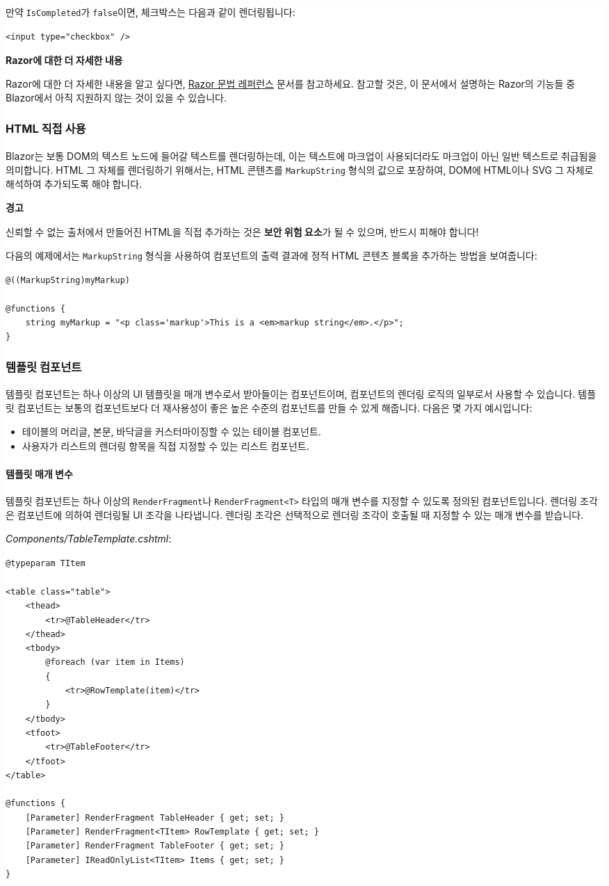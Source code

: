 만약 `IsCompleted`가 `false`이면, 체크박스는 다음과 같이 렌더링됩니다:

```text
<input type="checkbox" />
```

**Razor에 대한 더 자세한 내용**

Razor에 대한 더 자세한 내용을 알고 싶다면, [Razor 문법 레퍼런스](https://docs.microsoft.com/aspnet/core/mvc/views/razor) 문서를 참고하세요. 참고할 것은, 이 문서에서 설명하는 Razor의 기능들 중 Blazor에서 아직 지원하지 않는 것이 있을 수 있습니다.

### HTML 직접 사용 <a id="raw-html"></a>

Blazor는 보통 DOM의 텍스트 노드에 들어갈 텍스트를 렌더링하는데, 이는 텍스트에 마크업이 사용되더라도 마크업이 아닌 일반 텍스트로 취급됨을 의미합니다. HTML 그 자체를 렌더링하기 위해서는, HTML 콘텐츠를 `MarkupString` 형식의 값으로 포장하여, DOM에 HTML이나 SVG 그 자체로 해석하여 추가되도록 해야 합니다.

**경고**

신뢰할 수 없는 출처에서 만들어진 HTML을 직접 추가하는 것은 **보안 위험 요소**가 될 수 있으며, 반드시 피해야 합니다!

다음의 예제에서는 `MarkupString` 형식을 사용하여 컴포넌트의 출력 결과에 정적 HTML 콘텐츠 블록을 추가하는 방법을 보여줍니다:

```text
@((MarkupString)myMarkup)

@functions {
    string myMarkup = "<p class='markup'>This is a <em>markup string</em>.</p>";
}
```

### 템플릿 컴포넌트 <a id="templated-components"></a>

템플릿 컴포넌트는 하나 이상의 UI 템플릿을 매개 변수로서 받아들이는 컴포넌트이며, 컴포넌트의 렌더링 로직의 일부로서 사용할 수 있습니다. 템플릿 컴포넌트는 보통의 컴포넌트보다 더 재사용성이 좋은 높은 수준의 컴포넌트를 만들 수 있게 해줍니다. 다음은 몇 가지 예시입니다:

* 테이블의 머리글, 본문, 바닥글을 커스터마이징할 수 있는 테이블 컴포넌트.
* 사용자가 리스트의 렌더링 항목을 직접 지정할 수 있는 리스트 컴포넌트.

#### 템플릿 매개 변수 <a id="template-parameters"></a>

템플릿 컴포넌트는 하나 이상의 `RenderFragment`나 `RenderFragment<T>` 타입의 매개 변수를 지정할 수 있도록 정의된 컴포넌트입니다. 렌더링 조각은 컴포넌트에 의하여 렌더링될 UI 조각을 나타냅니다. 렌더링 조각은 선택적으로 렌더링 조각이 호출될 때 지정할 수 있는 매개 변수를 받습니다.

_Components/TableTemplate.cshtml_:

```text
@typeparam TItem

<table class="table">
    <thead>
        <tr>@TableHeader</tr>
    </thead>
    <tbody>
        @foreach (var item in Items)
        {
            <tr>@RowTemplate(item)</tr>
        }
    </tbody>
    <tfoot>
        <tr>@TableFooter</tr>
    </tfoot>
</table>

@functions {
    [Parameter] RenderFragment TableHeader { get; set; }
    [Parameter] RenderFragment<TItem> RowTemplate { get; set; }
    [Parameter] RenderFragment TableFooter { get; set; }
    [Parameter] IReadOnlyList<TItem> Items { get; set; }
}
```
